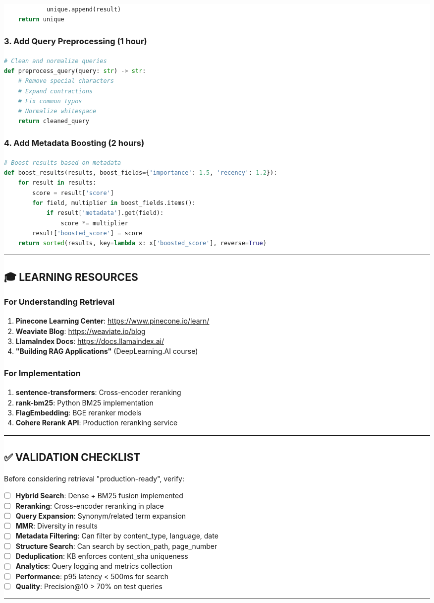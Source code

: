 ```python
            unique.append(result)
    return unique
```
### **3. Add Query Preprocessing** (1 hour)
```python
# Clean and normalize queries
def preprocess_query(query: str) -> str:
    # Remove special characters
    # Expand contractions
    # Fix common typos
    # Normalize whitespace
    return cleaned_query
```
### **4. Add Metadata Boosting** (2 hours)
```python
# Boost results based on metadata
def boost_results(results, boost_fields={'importance': 1.5, 'recency': 1.2}):
    for result in results:
        score = result['score']
        for field, multiplier in boost_fields.items():
            if result['metadata'].get(field):
                score *= multiplier
        result['boosted_score'] = score
    return sorted(results, key=lambda x: x['boosted_score'], reverse=True)
```

---

## 🎓 LEARNING RESOURCES

### **For Understanding Retrieval**
1. **Pinecone Learning Center**: https://www.pinecone.io/learn/
2. **Weaviate Blog**: https://weaviate.io/blog
3. **LlamaIndex Docs**: https://docs.llamaindex.ai/
4. **"Building RAG Applications"** (DeepLearning.AI course)

### **For Implementation**
1. **sentence-transformers**: Cross-encoder reranking
2. **rank-bm25**: Python BM25 implementation
3. **FlagEmbedding**: BGE reranker models
4. **Cohere Rerank API**: Production reranking service

---

## ✅ VALIDATION CHECKLIST

Before considering retrieval "production-ready", verify:

- [ ] **Hybrid Search**: Dense + BM25 fusion implemented
- [ ] **Reranking**: Cross-encoder reranking in place
- [ ] **Query Expansion**: Synonym/related term expansion
- [ ] **MMR**: Diversity in results
- [ ] **Metadata Filtering**: Can filter by content_type, language, date
- [ ] **Structure Search**: Can search by section_path, page_number
- [ ] **Deduplication**: KB enforces content_sha uniqueness
- [ ] **Analytics**: Query logging and metrics collection
- [ ] **Performance**: p95 latency < 500ms for search
- [ ] **Quality**: Precision@10 > 70% on test queries

---